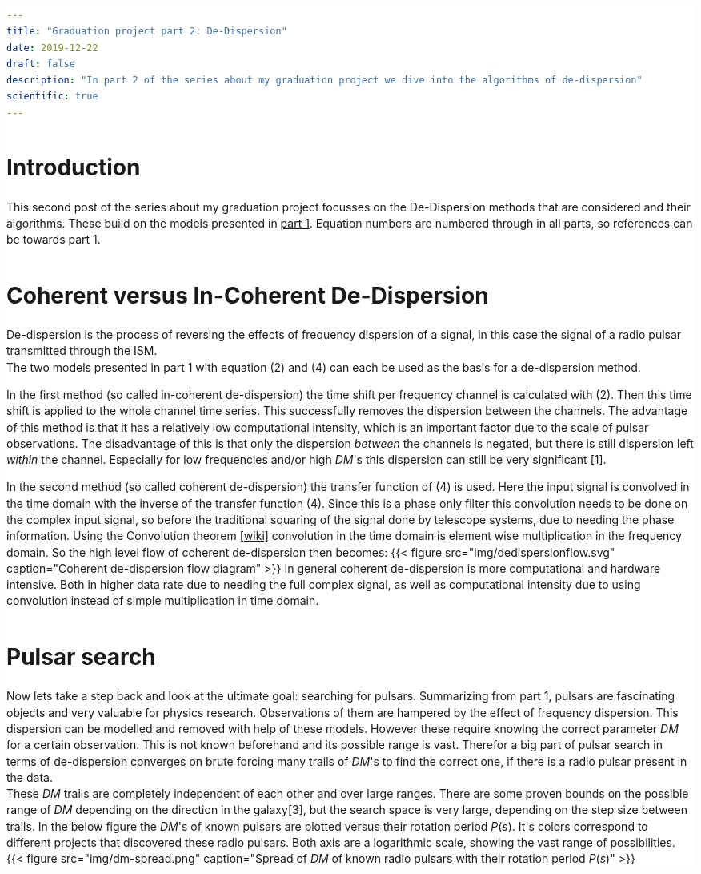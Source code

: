 ```yaml
---
title: "Graduation project part 2: De-Dispersion"
date: 2019-12-22
draft: false
description: "In part 2 of the series about my graduation project we dive into the algorithms of de-dispersion"
scientific: true
---
```


# Introduction
This second post of the series about my graduation project focusses on the De-Dispersion methods that are considered and their algorithms. These build on the models presented in [part 1](/posts/graduation/pulsars/). Equation numbers are numbered through in all parts, so references can be towards part 1.

# Coherent versus In-Coherent De-Dispersion
De-dispersion is the process of reversing the effects of frequency dispersion of a signal, in this case the signal of a radio pulsar transmitted through the ISM.  
The two models presented in part 1 with equation (2) and (4) can each be used as the basis for a de-dispersion method.  

In the first method (so called in-coherent de-dispersion) the time shift per frequency channel is calculated with (2). Then this time shift is applied to the whole channel time series. This successfully removes the dispersion between the channels. The advantage of this method is that it has a relatively low computational intensity, which is an important factor due to the scale of pulsar observations. The disadvantage of this is that only the dispersion *between* the channels is negated, but there is still dispersion left *within* the channel. Especially for low frequencies and/or high $DM$'s this dispersion can still be very significant [1].  

In the second method (so called coherent de-dispersion) the transfer function of (4) is used. Here the input signal is convolved in the time domain with the inverse of the transfer function (4). Since this is a phase only filter this convolution needs to be done on the complex input signal, so before the traditional squaring of the signal done by telescope systems, due to needing the phase information. Using the Convolution theorem [[wiki]](https://en.wikipedia.org/wiki/Convolution_theorem) convolution in the time domain is element wise multiplication in the frequency domain. So the high level flow of coherent de-dispersion then becomes:
{{< figure src="img/dedispersionflow.svg" caption="Coherent de-dispersion flow diagram" >}}
In general coherent de-dispersion is more computational and hardware intensive. Both in higher data rate due to needing the full complex signal, as well as computational intensity due to using convolution instead of simple multiplication in time domain.

# Pulsar search
Now lets take a step back and look at the ultimate goal: searching for pulsars. Summarizing from part 1, pulsars are fascinating objects and very valuable for physics research. Observations of them are hampered by the effect of frequency dispersion. This dispersion can be modelled and removed with help of these models. However these require knowing the correct parameter $DM$ for a certain observation. This is not known beforehand and its possible range is vast. Therefor a big part of pulsar search in terms of de-dispersion converges on brute forcing many trails of $DM$'s to find the correct one, if there is a radio pulsar present in the data.  
These $DM$ trails are completely independent of each other and over large ranges. There are some proven bounds on the possible range of $DM$ depending on the direction in the galaxy[3], but the search space is very large, depending on the step size between trails. In the below figure the $DM$'s of known pulsars are plotted versus their rotation period $P(s)$. It's colors correspond to different projects that discovered these radio pulsars. Both axis are a logarithmic scale, showing the vast range of possibilities.
{{< figure src="img/dm-spread.png" caption="Spread of $DM$ of known radio pulsars with their rotation period $P(s)$" >}}


[//]: # (TODO: this should also be added to this part)
[//]: # (# Implementation platform choice)
[//]: # ( computation load, plotten op rooflines, GPU vs FPGA, explaining why FPGA, which is important for design choices)
[//]: # (make use of ska and lofar numbers)